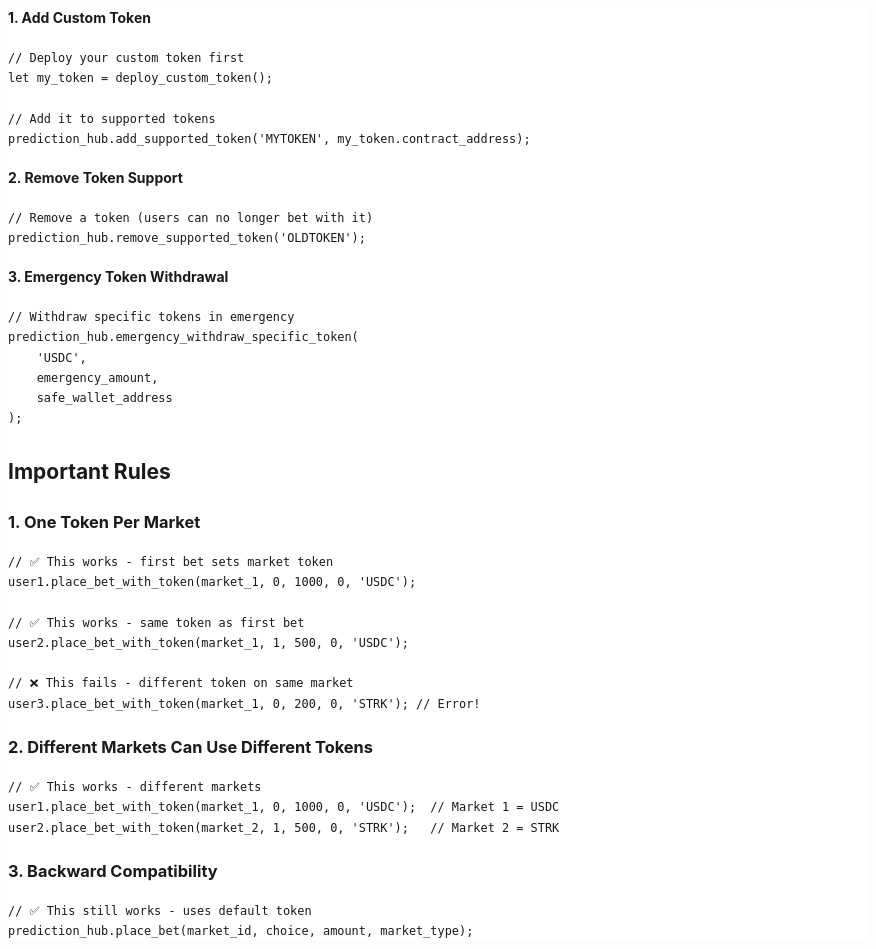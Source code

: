 #### 1. **Add Custom Token**

```cairo
// Deploy your custom token first
let my_token = deploy_custom_token();

// Add it to supported tokens
prediction_hub.add_supported_token('MYTOKEN', my_token.contract_address);
```

#### 2. **Remove Token Support**

```cairo
// Remove a token (users can no longer bet with it)
prediction_hub.remove_supported_token('OLDTOKEN');
```

#### 3. **Emergency Token Withdrawal**

```cairo
// Withdraw specific tokens in emergency
prediction_hub.emergency_withdraw_specific_token(
    'USDC',
    emergency_amount,
    safe_wallet_address
);
```

## Important Rules

### 1. **One Token Per Market**

```cairo
// ✅ This works - first bet sets market token
user1.place_bet_with_token(market_1, 0, 1000, 0, 'USDC');

// ✅ This works - same token as first bet
user2.place_bet_with_token(market_1, 1, 500, 0, 'USDC');

// ❌ This fails - different token on same market
user3.place_bet_with_token(market_1, 0, 200, 0, 'STRK'); // Error!
```

### 2. **Different Markets Can Use Different Tokens**

```cairo
// ✅ This works - different markets
user1.place_bet_with_token(market_1, 0, 1000, 0, 'USDC');  // Market 1 = USDC
user2.place_bet_with_token(market_2, 1, 500, 0, 'STRK');   // Market 2 = STRK
```

### 3. **Backward Compatibility**

```cairo
// ✅ This still works - uses default token
prediction_hub.place_bet(market_id, choice, amount, market_type);
```
